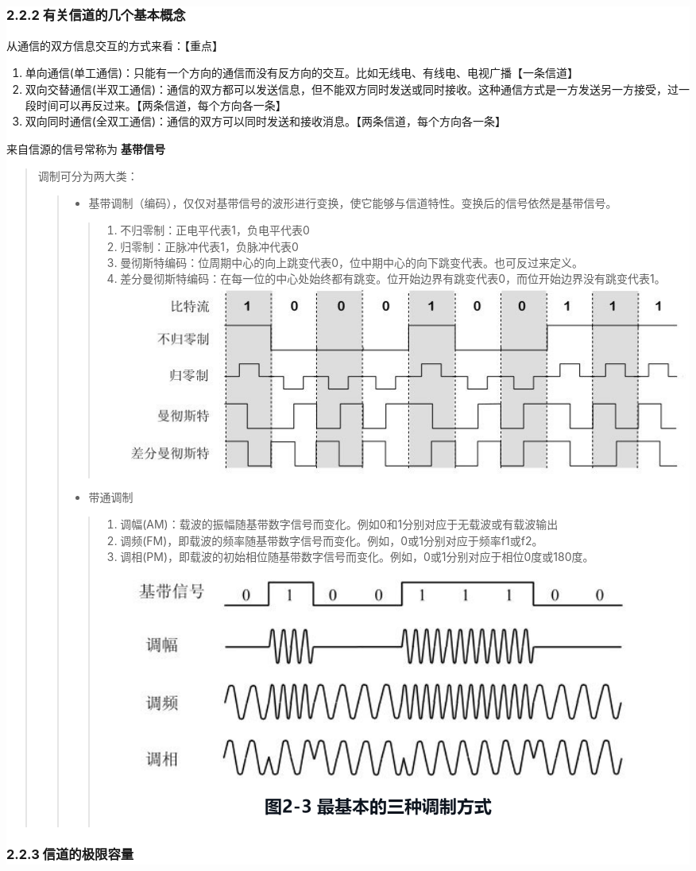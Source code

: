 ### 2.2.2 有关信道的几个基本概念
从通信的双方信息交互的方式来看：【重点】
1. 单向通信(单工通信)：只能有一个方向的通信而没有反方向的交互。比如无线电、有线电、电视广播【一条信道】
2. 双向交替通信(半双工通信)：通信的双方都可以发送信息，但不能双方同时发送或同时接收。这种通信方式是一方发送另一方接受，过一段时间可以再反过来。【两条信道，每个方向各一条】
3. 双向同时通信(全双工通信)：通信的双方可以同时发送和接收消息。【两条信道，每个方向各一条】  

来自信源的信号常称为 **基带信号**
>调制可分为两大类：
>> - 基带调制（编码），仅仅对基带信号的波形进行变换，使它能够与信道特性。变换后的信号依然是基带信号。
>>> 1. 不归零制：正电平代表1，负电平代表0
>>> 2. 归零制：正脉冲代表1，负脉冲代表0
>>> 3. 曼彻斯特编码：位周期中心的向上跳变代表0，位中期中心的向下跳变代表。也可反过来定义。
>>> 4. 差分曼彻斯特编码：在每一位的中心处始终都有跳变。位开始边界有跳变代表0，而位开始边界没有跳变代表1。
![基带调制的五种方式](./pictures/数字信号常用的编码方式.png)
>> - 带通调制
>>> 1. 调幅(AM)：载波的振幅随基带数字信号而变化。例如0和1分别对应于无载波或有载波输出
>>> 2. 调频(FM)，即载波的频率随基带数字信号而变化。例如，0或1分别对应于频率f1或f2。
>>> 3. 调相(PM)，即载波的初始相位随基带数字信号而变化。例如，0或1分别对应于相位0度或180度。
![带通调制的三种方式](./pictures/带通调制的三种方式.png)

### 2.2.3 信道的极限容量
